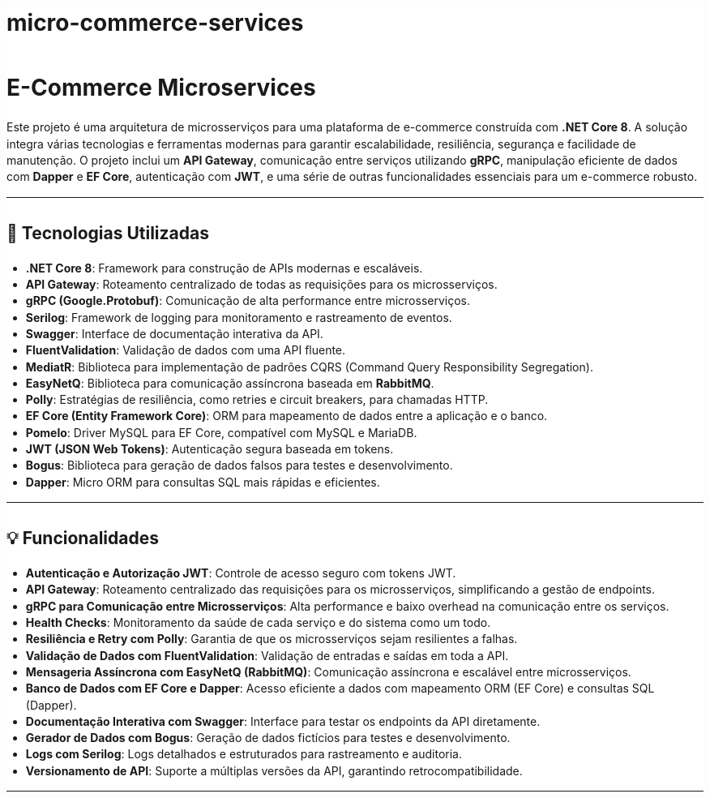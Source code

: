 # micro-commerce-services

# E-Commerce Microservices

Este projeto é uma arquitetura de microsserviços para uma plataforma de e-commerce construída com **.NET Core 8**. A solução integra várias tecnologias e ferramentas modernas para garantir escalabilidade, resiliência, segurança e facilidade de manutenção. O projeto inclui um **API Gateway**, comunicação entre serviços utilizando **gRPC**, manipulação eficiente de dados com **Dapper** e **EF Core**, autenticação com **JWT**, e uma série de outras funcionalidades essenciais para um e-commerce robusto.

---

## 🚀 Tecnologias Utilizadas

- **.NET Core 8**: Framework para construção de APIs modernas e escaláveis.
- **API Gateway**: Roteamento centralizado de todas as requisições para os microsserviços.
- **gRPC (Google.Protobuf)**: Comunicação de alta performance entre microsserviços.
- **Serilog**: Framework de logging para monitoramento e rastreamento de eventos.
- **Swagger**: Interface de documentação interativa da API.
- **FluentValidation**: Validação de dados com uma API fluente.
- **MediatR**: Biblioteca para implementação de padrões CQRS (Command Query Responsibility Segregation).
- **EasyNetQ**: Biblioteca para comunicação assíncrona baseada em **RabbitMQ**.
- **Polly**: Estratégias de resiliência, como retries e circuit breakers, para chamadas HTTP.
- **EF Core (Entity Framework Core)**: ORM para mapeamento de dados entre a aplicação e o banco.
- **Pomelo**: Driver MySQL para EF Core, compatível com MySQL e MariaDB.
- **JWT (JSON Web Tokens)**: Autenticação segura baseada em tokens.
- **Bogus**: Biblioteca para geração de dados falsos para testes e desenvolvimento.
- **Dapper**: Micro ORM para consultas SQL mais rápidas e eficientes.

---

## 💡 Funcionalidades

- **Autenticação e Autorização JWT**: Controle de acesso seguro com tokens JWT.
- **API Gateway**: Roteamento centralizado das requisições para os microsserviços, simplificando a gestão de endpoints.
- **gRPC para Comunicação entre Microsserviços**: Alta performance e baixo overhead na comunicação entre os serviços.
- **Health Checks**: Monitoramento da saúde de cada serviço e do sistema como um todo.
- **Resiliência e Retry com Polly**: Garantia de que os microsserviços sejam resilientes a falhas.
- **Validação de Dados com FluentValidation**: Validação de entradas e saídas em toda a API.
- **Mensageria Assíncrona com EasyNetQ (RabbitMQ)**: Comunicação assíncrona e escalável entre microsserviços.
- **Banco de Dados com EF Core e Dapper**: Acesso eficiente a dados com mapeamento ORM (EF Core) e consultas SQL (Dapper).
- **Documentação Interativa com Swagger**: Interface para testar os endpoints da API diretamente.
- **Gerador de Dados com Bogus**: Geração de dados fictícios para testes e desenvolvimento.
- **Logs com Serilog**: Logs detalhados e estruturados para rastreamento e auditoria.
- **Versionamento de API**: Suporte a múltiplas versões da API, garantindo retrocompatibilidade.

---